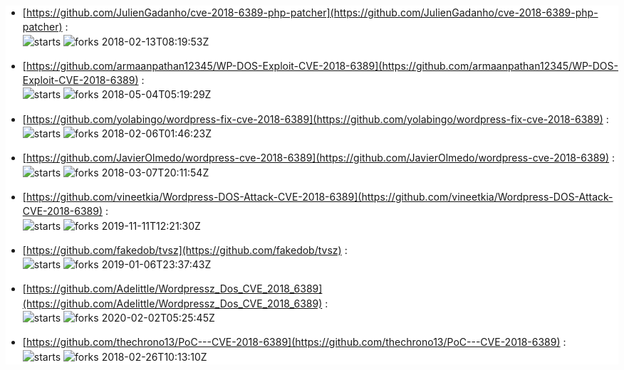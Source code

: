 - [https://github.com/JulienGadanho/cve-2018-6389-php-patcher](https://github.com/JulienGadanho/cve-2018-6389-php-patcher) :  
![starts](https://img.shields.io/github/stars/JulienGadanho/cve-2018-6389-php-patcher.svg) 
![forks](https://img.shields.io/github/forks/JulienGadanho/cve-2018-6389-php-patcher.svg) 
2018-02-13T08:19:53Z

- [https://github.com/armaanpathan12345/WP-DOS-Exploit-CVE-2018-6389](https://github.com/armaanpathan12345/WP-DOS-Exploit-CVE-2018-6389) :  
![starts](https://img.shields.io/github/stars/armaanpathan12345/WP-DOS-Exploit-CVE-2018-6389.svg) 
![forks](https://img.shields.io/github/forks/armaanpathan12345/WP-DOS-Exploit-CVE-2018-6389.svg) 
2018-05-04T05:19:29Z

- [https://github.com/yolabingo/wordpress-fix-cve-2018-6389](https://github.com/yolabingo/wordpress-fix-cve-2018-6389) :  
![starts](https://img.shields.io/github/stars/yolabingo/wordpress-fix-cve-2018-6389.svg) 
![forks](https://img.shields.io/github/forks/yolabingo/wordpress-fix-cve-2018-6389.svg) 
2018-02-06T01:46:23Z

- [https://github.com/JavierOlmedo/wordpress-cve-2018-6389](https://github.com/JavierOlmedo/wordpress-cve-2018-6389) :  
![starts](https://img.shields.io/github/stars/JavierOlmedo/wordpress-cve-2018-6389.svg) 
![forks](https://img.shields.io/github/forks/JavierOlmedo/wordpress-cve-2018-6389.svg) 
2018-03-07T20:11:54Z

- [https://github.com/vineetkia/Wordpress-DOS-Attack-CVE-2018-6389](https://github.com/vineetkia/Wordpress-DOS-Attack-CVE-2018-6389) :  
![starts](https://img.shields.io/github/stars/vineetkia/Wordpress-DOS-Attack-CVE-2018-6389.svg) 
![forks](https://img.shields.io/github/forks/vineetkia/Wordpress-DOS-Attack-CVE-2018-6389.svg) 
2019-11-11T12:21:30Z

- [https://github.com/fakedob/tvsz](https://github.com/fakedob/tvsz) :  
![starts](https://img.shields.io/github/stars/fakedob/tvsz.svg) 
![forks](https://img.shields.io/github/forks/fakedob/tvsz.svg) 
2019-01-06T23:37:43Z

- [https://github.com/Adelittle/Wordpressz_Dos_CVE_2018_6389](https://github.com/Adelittle/Wordpressz_Dos_CVE_2018_6389) :  
![starts](https://img.shields.io/github/stars/Adelittle/Wordpressz_Dos_CVE_2018_6389.svg) 
![forks](https://img.shields.io/github/forks/Adelittle/Wordpressz_Dos_CVE_2018_6389.svg) 
2020-02-02T05:25:45Z

- [https://github.com/thechrono13/PoC---CVE-2018-6389](https://github.com/thechrono13/PoC---CVE-2018-6389) :  
![starts](https://img.shields.io/github/stars/thechrono13/PoC---CVE-2018-6389.svg) 
![forks](https://img.shields.io/github/forks/thechrono13/PoC---CVE-2018-6389.svg) 
2018-02-26T10:13:10Z
